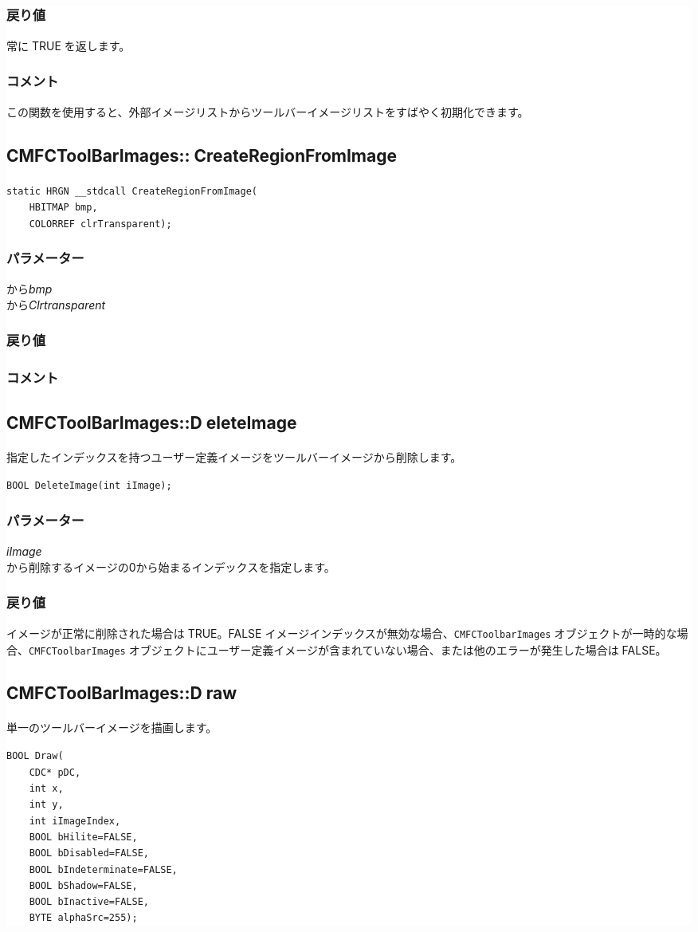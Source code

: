### <a name="return-value"></a>戻り値

常に TRUE を返します。

### <a name="remarks"></a>コメント

この関数を使用すると、外部イメージリストからツールバーイメージリストをすばやく初期化できます。

##  <a name="createregionfromimage"></a>CMFCToolBarImages:: CreateRegionFromImage

```
static HRGN __stdcall CreateRegionFromImage(
    HBITMAP bmp,
    COLORREF clrTransparent);
```

### <a name="parameters"></a>パラメーター

から*bmp*<br/>
から*Clrtransparent*<br/>

### <a name="return-value"></a>戻り値

### <a name="remarks"></a>コメント

##  <a name="deleteimage"></a>CMFCToolBarImages::D eleteImage

指定したインデックスを持つユーザー定義イメージをツールバーイメージから削除します。

```
BOOL DeleteImage(int iImage);
```

### <a name="parameters"></a>パラメーター

*iImage*<br/>
から削除するイメージの0から始まるインデックスを指定します。

### <a name="return-value"></a>戻り値

イメージが正常に削除された場合は TRUE。FALSE イメージインデックスが無効な場合、`CMFCToolbarImages` オブジェクトが一時的な場合、`CMFCToolbarImages` オブジェクトにユーザー定義イメージが含まれていない場合、または他のエラーが発生した場合は FALSE。

##  <a name="draw"></a>CMFCToolBarImages::D raw

単一のツールバーイメージを描画します。

```
BOOL Draw(
    CDC* pDC,
    int x,
    int y,
    int iImageIndex,
    BOOL bHilite=FALSE,
    BOOL bDisabled=FALSE,
    BOOL bIndeterminate=FALSE,
    BOOL bShadow=FALSE,
    BOOL bInactive=FALSE,
    BYTE alphaSrc=255);
```
